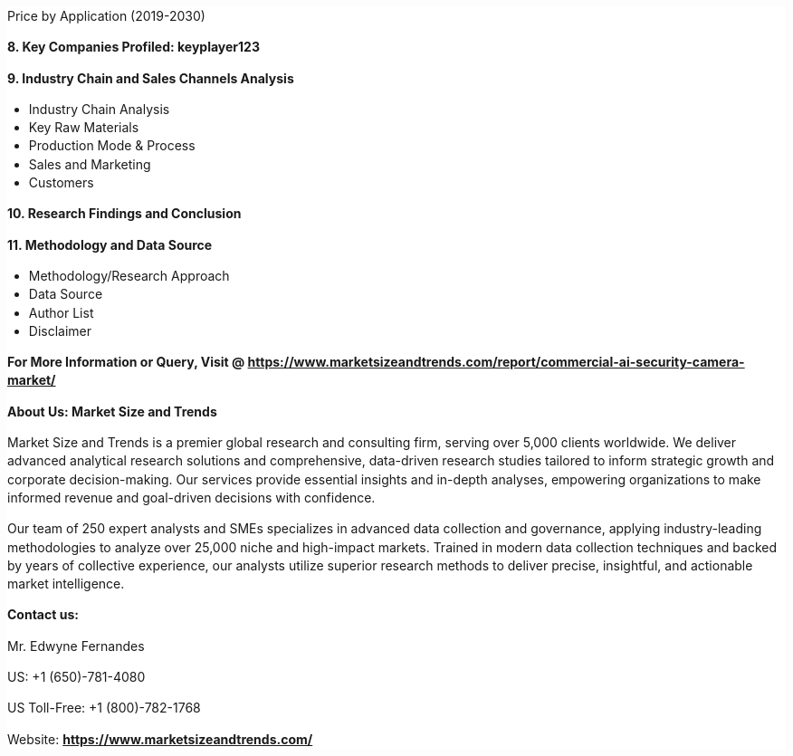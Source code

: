 Price by Application (2019-2030)</li></ul><p><strong>8. Key Companies Profiled: keyplayer123</strong></p><p><strong>9. Industry Chain and Sales Channels Analysis</strong></p><ul><li>Industry Chain Analysis</li><li>Key Raw Materials</li><li>Production Mode &amp; Process</li><li>Sales and Marketing</li><li>Customers</li></ul><p><strong>10. Research Findings and Conclusion</strong></p><p><strong>11. Methodology and Data Source</strong></p><ul><li>Methodology/Research Approach</li><li>Data Source</li><li>Author List</li><li>Disclaimer</li></ul></p><p><strong>For More Information or Query, Visit @ <a href="https://www.marketsizeandtrends.com/report/commercial-ai-security-camera-market/">https://www.marketsizeandtrends.com/report/commercial-ai-security-camera-market/</a></strong></p><p><strong>About Us: Market Size and Trends</strong></p><p>Market Size and Trends is a premier global research and consulting firm, serving over 5,000 clients worldwide. We deliver advanced analytical research solutions and comprehensive, data-driven research studies tailored to inform strategic growth and corporate decision-making. Our services provide essential insights and in-depth analyses, empowering organizations to make informed revenue and goal-driven decisions with confidence.</p><p>Our team of 250 expert analysts and SMEs specializes in advanced data collection and governance, applying industry-leading methodologies to analyze over 25,000 niche and high-impact markets. Trained in modern data collection techniques and backed by years of collective experience, our analysts utilize superior research methods to deliver precise, insightful, and actionable market intelligence.</p><p><strong>Contact us:</strong></p><p>Mr. Edwyne Fernandes</p><p>US: +1 (650)-781-4080</p><p>US Toll-Free: +1 (800)-782-1768</p><p>Website: <strong><a href="https://www.marketsizeandtrends.com/">https://www.marketsizeandtrends.com/</a></strong></p>
